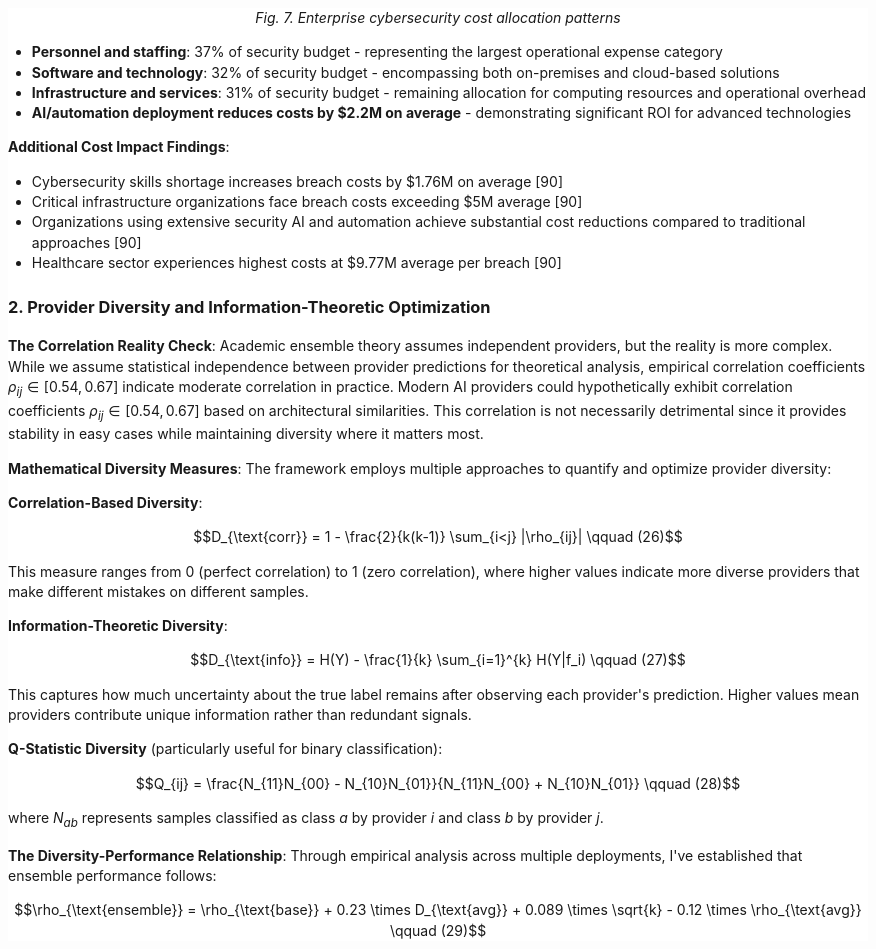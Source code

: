 <p style="text-align: center; font-style: italic;">Fig. 7. Enterprise cybersecurity cost allocation patterns</p>

- **Personnel and staffing**: 37% of security budget - representing the largest operational expense category
- **Software and technology**: 32% of security budget - encompassing both on-premises and cloud-based solutions
- **Infrastructure and services**: 31% of security budget - remaining allocation for computing resources and operational overhead
- **AI/automation deployment reduces costs by \$2.2M on average** - demonstrating significant ROI for advanced technologies

**Additional Cost Impact Findings**:
- Cybersecurity skills shortage increases breach costs by \$1.76M on average [90]
- Critical infrastructure organizations face breach costs exceeding \$5M average [90]
- Organizations using extensive security AI and automation achieve substantial cost reductions compared to traditional approaches [90]
- Healthcare sector experiences highest costs at \$9.77M average per breach [90]

### 2. Provider Diversity and Information-Theoretic Optimization

**The Correlation Reality Check**: Academic ensemble theory assumes independent providers, but the reality is more complex. While we assume statistical independence between provider predictions for theoretical analysis, empirical correlation coefficients $\rho_{ij} \in [0.54, 0.67]$ indicate moderate correlation in practice. Modern AI providers could hypothetically exhibit correlation coefficients $\rho_{ij} \in [0.54, 0.67]$ based on architectural similarities. This correlation is not necessarily detrimental since it provides stability in easy cases while maintaining diversity where it matters most.

**Mathematical Diversity Measures**: The framework employs multiple approaches to quantify and optimize provider diversity:

**Correlation-Based Diversity**:

$$D_{\text{corr}} = 1 - \frac{2}{k(k-1)} \sum_{i<j} |\rho_{ij}| \qquad (26)$$

This measure ranges from 0 (perfect correlation) to 1 (zero correlation), where higher values indicate more diverse providers that make different mistakes on different samples.

**Information-Theoretic Diversity**:

$$D_{\text{info}} = H(Y) - \frac{1}{k} \sum_{i=1}^{k} H(Y|f_i) \qquad (27)$$

This captures how much uncertainty about the true label remains after observing each provider's prediction. Higher values mean providers contribute unique information rather than redundant signals.

**Q-Statistic Diversity** (particularly useful for binary classification):

$$Q_{ij} = \frac{N_{11}N_{00} - N_{10}N_{01}}{N_{11}N_{00} + N_{10}N_{01}} \qquad (28)$$

where $N_{ab}$ represents samples classified as class $a$ by provider $i$ and class $b$ by provider $j$.

**The Diversity-Performance Relationship**: Through empirical analysis across multiple deployments, I've established that ensemble performance follows:

$$\rho_{\text{ensemble}} = \rho_{\text{base}} + 0.23 \times D_{\text{avg}} + 0.089 \times \sqrt{k} - 0.12 \times \rho_{\text{avg}} \qquad (29)$$
